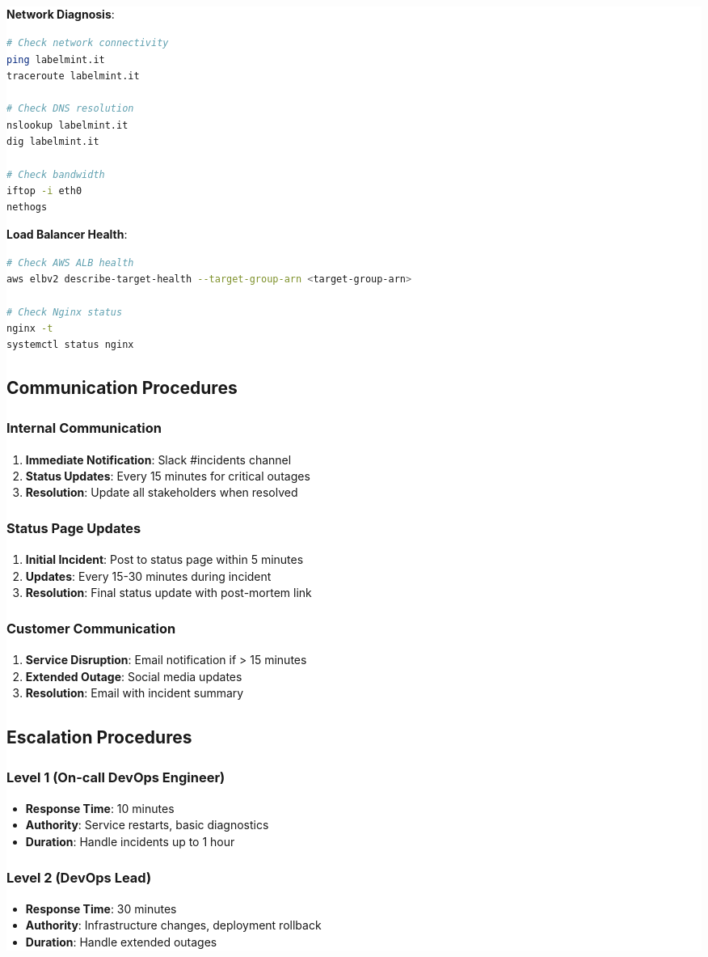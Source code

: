 **Network Diagnosis**:
```bash
# Check network connectivity
ping labelmint.it
traceroute labelmint.it

# Check DNS resolution
nslookup labelmint.it
dig labelmint.it

# Check bandwidth
iftop -i eth0
nethogs
```

**Load Balancer Health**:
```bash
# Check AWS ALB health
aws elbv2 describe-target-health --target-group-arn <target-group-arn>

# Check Nginx status
nginx -t
systemctl status nginx
```

## Communication Procedures

### Internal Communication
1. **Immediate Notification**: Slack #incidents channel
2. **Status Updates**: Every 15 minutes for critical outages
3. **Resolution**: Update all stakeholders when resolved

### Status Page Updates
1. **Initial Incident**: Post to status page within 5 minutes
2. **Updates**: Every 15-30 minutes during incident
3. **Resolution**: Final status update with post-mortem link

### Customer Communication
1. **Service Disruption**: Email notification if > 15 minutes
2. **Extended Outage**: Social media updates
3. **Resolution**: Email with incident summary

## Escalation Procedures

### Level 1 (On-call DevOps Engineer)
- **Response Time**: 10 minutes
- **Authority**: Service restarts, basic diagnostics
- **Duration**: Handle incidents up to 1 hour

### Level 2 (DevOps Lead)
- **Response Time**: 30 minutes
- **Authority**: Infrastructure changes, deployment rollback
- **Duration**: Handle extended outages
